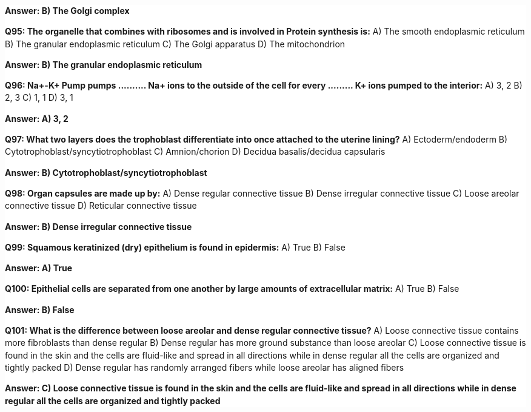 **Answer: B) The Golgi complex**

**Q95: The organelle that combines with ribosomes and is involved in Protein synthesis is:**
A) The smooth endoplasmic reticulum
B) The granular endoplasmic reticulum
C) The Golgi apparatus
D) The mitochondrion

**Answer: B) The granular endoplasmic reticulum**

**Q96: Na+-K+ Pump pumps .......... Na+ ions to the outside of the cell for every ......... K+ ions pumped to the interior:**
A) 3, 2
B) 2, 3
C) 1, 1
D) 3, 1

**Answer: A) 3, 2**

**Q97: What two layers does the trophoblast differentiate into once attached to the uterine lining?**
A) Ectoderm/endoderm
B) Cytotrophoblast/syncytiotrophoblast
C) Amnion/chorion
D) Decidua basalis/decidua capsularis

**Answer: B) Cytotrophoblast/syncytiotrophoblast**

**Q98: Organ capsules are made up by:**
A) Dense regular connective tissue
B) Dense irregular connective tissue
C) Loose areolar connective tissue
D) Reticular connective tissue

**Answer: B) Dense irregular connective tissue**

**Q99: Squamous keratinized (dry) epithelium is found in epidermis:**
A) True
B) False

**Answer: A) True**

**Q100: Epithelial cells are separated from one another by large amounts of extracellular matrix:**
A) True
B) False

**Answer: B) False**

**Q101: What is the difference between loose areolar and dense regular connective tissue?**
A) Loose connective tissue contains more fibroblasts than dense regular
B) Dense regular has more ground substance than loose areolar
C) Loose connective tissue is found in the skin and the cells are fluid-like and spread in all directions while in dense regular all the cells are organized and tightly packed
D) Dense regular has randomly arranged fibers while loose areolar has aligned fibers

**Answer: C) Loose connective tissue is found in the skin and the cells are fluid-like and spread in all directions while in dense regular all the cells are organized and tightly packed**
